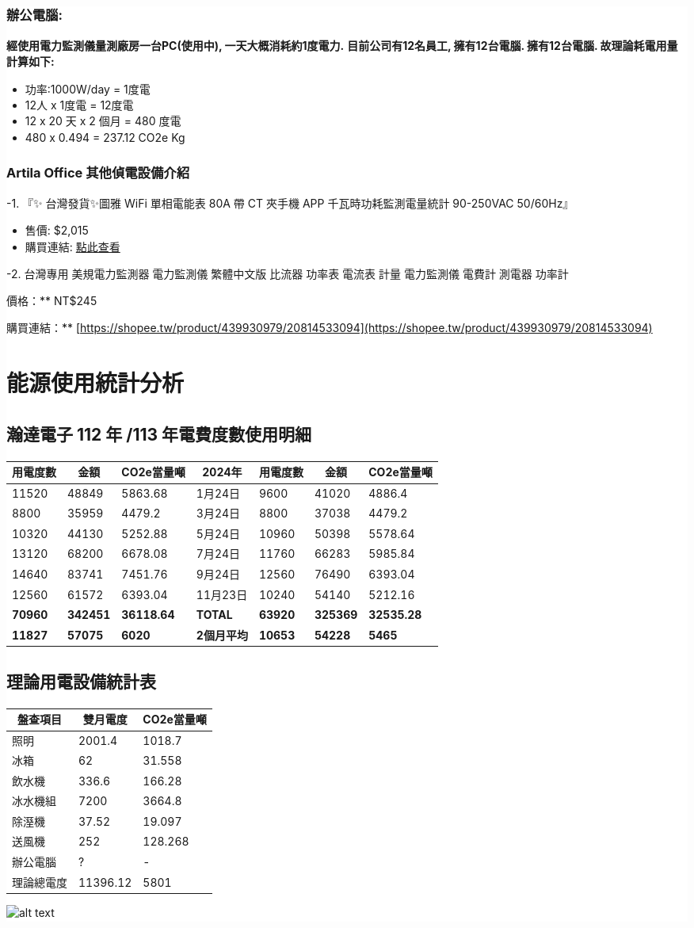 ### 辦公電腦:
**經使用電力監測儀量測廠房一台PC(使用中), 一天大概消耗約1度電力.**
**目前公司有12名員工, 擁有12台電腦. 擁有12台電腦. 故理論耗電用量計算如下:**
 - 功率:1000W/day = 1度電
  - 12人 x 1度電 = 12度電
  - 12 x 20 天 x 2 個月 = 480 度電
  - 480 x 0.494 = 237.12 CO2e Kg
  
### Artila Office 其他偵電設備介紹
-1. 『✨ 台灣發貨✨圖雅 WiFi 單相電能表 80A 帶 CT 夾手機 APP 千瓦時功耗監測電量統計 90-250VAC 50/60Hz』
- 售價: $2,015
- 購買連結: [點此查看](https://tw.shp.ee/b8KUjXH)

-2. 台灣專用 美規電力監測器 電力監測儀 繁體中文版 比流器 功率表 電流表 計量 電力監測儀 電費計 測電器 功率計

價格：** NT$245

購買連結：** [https://shopee.tw/product/439930979/20814533094](https://shopee.tw/product/439930979/20814533094)


# 能源使用統計分析
## 瀚達電子 112 年 /113 年電費度數使用明細

| 用電度數 | 金額  | CO2e當量噸 | 2024年  | 用電度數 | 金額  | CO2e當量噸 |
|----------|-------|-----------|--------|----------|-------|-----------|
| 11520    | 48849 | 5863.68   | 1月24日 | 9600     | 41020 | 4886.4    |
| 8800     | 35959 | 4479.2    | 3月24日 | 8800     | 37038 | 4479.2    |
| 10320    | 44130 | 5252.88   | 5月24日 | 10960    | 50398 | 5578.64   |
| 13120    | 68200 | 6678.08   | 7月24日 | 11760    | 66283 | 5985.84   |
| 14640    | 83741 | 7451.76   | 9月24日 | 12560    | 76490 | 6393.04   |
| 12560    | 61572 | 6393.04   | 11月23日 | 10240    | 54140 | 5212.16   |
| **70960** | **342451** | **36118.64** | **TOTAL** | **63920** | **325369** | **32535.28** |
| **11827** | **57075** | **6020** | **2個月平均** | **10653** | **54228** | **5465** |

## 理論用電設備統計表

| 盤查項目 | 雙月電度 | CO2e當量噸 |
|---------|----------|------------|
| 照明 | 2001.4 | 1018.7 |
| 冰箱 | 62 | 31.558 |
| 飲水機 | 336.6 | 166.28 |
| 冰水機組 | 7200 | 3664.8 |
| 除溼機 | 37.52 | 19.097 |
| 送風機 | 252 | 128.268 |
| 辦公電腦 | ? | - |
| 理論總電度 | 11396.12 | 5801 |

<img src="./image 1/Artila耗電比例.jpg" alt="alt text" width="350">
